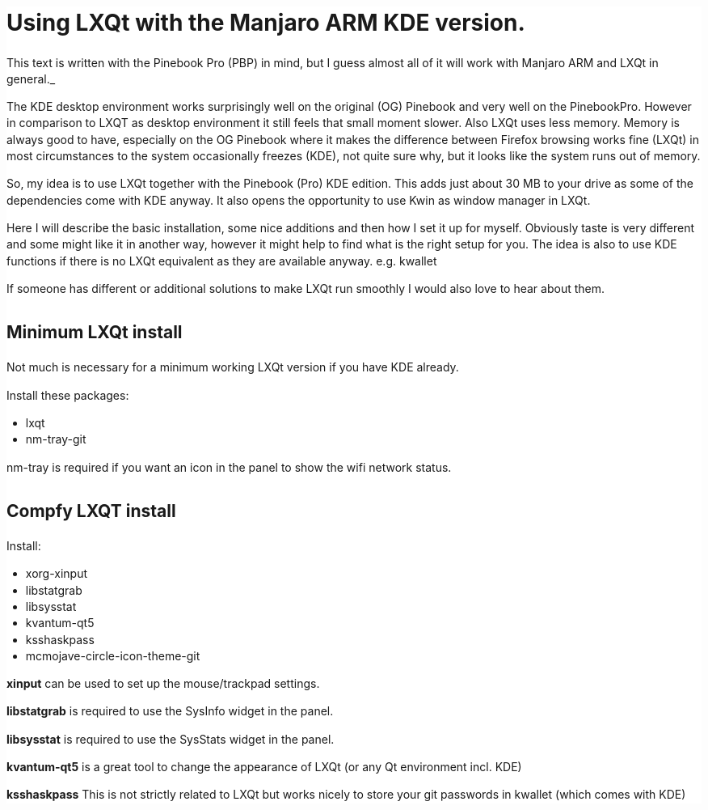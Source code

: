# Using LXQt with the Manjaro ARM KDE version.

This text is written with the Pinebook Pro (PBP) in mind, but I guess almost all of it will work with Manjaro ARM and LXQt in general._

The KDE desktop environment works surprisingly well on the original (OG) Pinebook and very well on the PinebookPro. 
However in comparison to LXQT as desktop environment it still feels that small moment slower. 
Also  LXQt uses less memory. Memory is always good to have, especially on the OG Pinebook where it makes the difference between Firefox browsing works fine (LXQt) in most circumstances to the system occasionally freezes (KDE), not quite sure why, but it looks like the system runs out of memory.

So, my idea is to use LXQt together with the Pinebook (Pro) KDE edition. 
This adds just about 30 MB to your drive as some of the dependencies come with KDE anyway. It also opens the opportunity to use Kwin as window manager in LXQt.

Here I will describe the basic installation, some nice additions and then how I set it up for myself. 
Obviously taste is very different and some might like it in another way, however it might help to find what is the right setup for you. 
The idea is also to use KDE functions if there is no LXQt equivalent as they are available anyway. e.g. kwallet

If someone has different or additional solutions to make LXQt run smoothly I would also love to hear about them.

## Minimum LXQt install
Not much is necessary for a minimum working LXQt version if you have KDE already.

Install these packages:
- lxqt
- nm-tray-git

nm-tray is required if you want an icon in the panel to show the wifi network status.

## Compfy LXQT install

Install:
- xorg-xinput
- libstatgrab
- libsysstat
- kvantum-qt5
- ksshaskpass
- mcmojave-circle-icon-theme-git

**xinput** can be used to set up the mouse/trackpad settings.

**libstatgrab** is required to use the SysInfo widget in the panel.

**libsysstat** is required to use the SysStats widget in the panel.

**kvantum-qt5** is a great tool to change the appearance of LXQt (or any Qt environment incl. KDE)

**ksshaskpass** This is not strictly related to LXQt but works nicely to store your git passwords in kwallet (which comes with KDE)
